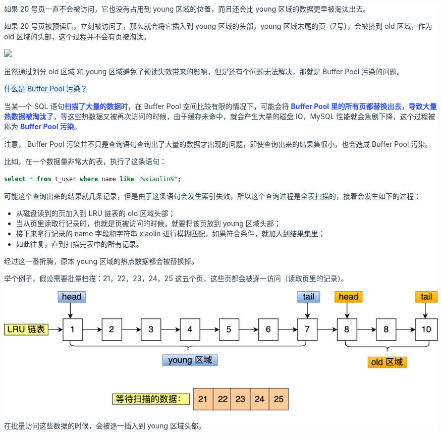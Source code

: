 <font style="color:rgb(44, 62, 80);">如果 20 号页一直不会被访问，它也没有占用到 young 区域的位置，而且还会比 young 区域的数据更早被淘汰出去。</font>

<font style="color:rgb(44, 62, 80);">如果 20 号页被预读后，立刻被访问了，那么就会将它插入到 young 区域的头部，young 区域末尾的页（7号），会被挤到 old 区域，作为 old 区域的头部，这个过程并不会有页被淘汰。</font>

![](https://cdn.nlark.com/yuque/0/2024/png/45178513/1732497625231-5ccce32b-22a2-4693-8f99-4e0b4d2ef3da.png)

<font style="color:rgb(44, 62, 80);">虽然通过划分 old 区域 和 young 区域避免了预读失效带来的影响，但是还有个问题无法解决，那就是 Buffer Pool 污染的问题。</font>

<font style="color:rgb(44, 62, 80);background-color:rgb(227, 242, 253);">什么是 Buffer Pool 污染？</font>

<font style="color:rgb(44, 62, 80);">当某一个 SQL 语句</font>**<font style="color:rgb(48, 79, 254);">扫描了大量的数据</font>**<font style="color:rgb(44, 62, 80);">时，在 Buffer Pool 空间比较有限的情况下，可能会将</font><font style="color:rgb(44, 62, 80);"> </font>**<font style="color:rgb(48, 79, 254);">Buffer Pool 里的所有页都替换出去，导致大量热数据被淘汰了</font>**<font style="color:rgb(44, 62, 80);">，等这些热数据又被再次访问的时候，由于缓存未命中，就会产生大量的磁盘 IO，MySQL 性能就会急剧下降，这个过程被称为</font><font style="color:rgb(44, 62, 80);"> </font>**<font style="color:rgb(48, 79, 254);">Buffer Pool 污染</font>**<font style="color:rgb(44, 62, 80);">。</font>

<font style="color:rgb(44, 62, 80);">注意， Buffer Pool 污染并不只是查询语句查询出了大量的数据才出现的问题，即使查询出来的结果集很小，也会造成 Buffer Pool 污染。</font>

<font style="color:rgb(44, 62, 80);">比如，在一个数据量非常大的表，执行了这条语句：</font>



```sql
select * from t_user where name like "%xiaolin%";
```

<font style="color:rgb(44, 62, 80);">可能这个查询出来的结果就几条记录，但是由于这条语句会发生索引失效，所以这个查询过程是全表扫描的，接着会发生如下的过程：</font>

+ <font style="color:rgb(44, 62, 80);">从磁盘读到的页加入到 LRU 链表的 old 区域头部；</font>
+ <font style="color:rgb(44, 62, 80);">当从页里读取行记录时，也就是页被访问的时候，就要将该页放到 young 区域头部；</font>
+ <font style="color:rgb(44, 62, 80);">接下来拿行记录的 name 字段和字符串 xiaolin 进行模糊匹配，如果符合条件，就加入到结果集里；</font>
+ <font style="color:rgb(44, 62, 80);">如此往复，直到扫描完表中的所有记录。</font>

<font style="color:rgb(44, 62, 80);">经过这一番折腾，原本 young 区域的热点数据都会被替换掉。</font>

<font style="color:rgb(44, 62, 80);">举个例子，假设需要批量扫描：21，22，23，24，25 这五个页，这些页都会被逐一访问（读取页里的记录）。</font>

![1732497625324-ec5211c6-d902-4fbd-9eb4-96789c84e0d8.png](./img/H8-OABLzcCYQk9PK/1732497625324-ec5211c6-d902-4fbd-9eb4-96789c84e0d8-809761.png)

<font style="color:rgb(44, 62, 80);">在批量访问这些数据的时候，会被逐一插入到 young 区域头部。</font>
